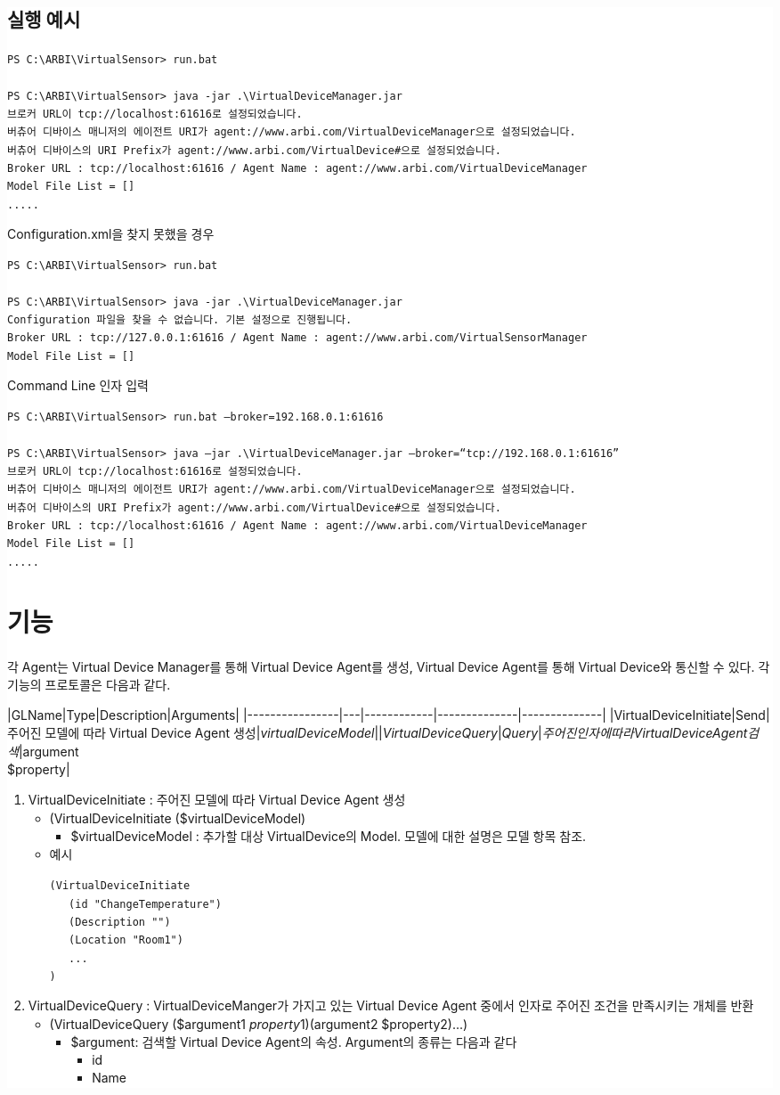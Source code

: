 ## 실행 예시
```
PS C:\ARBI\VirtualSensor> run.bat

PS C:\ARBI\VirtualSensor> java -jar .\VirtualDeviceManager.jar
브로커 URL이 tcp://localhost:61616로 설정되었습니다.
버츄어 디바이스 매니저의 에이전트 URI가 agent://www.arbi.com/VirtualDeviceManager으로 설정되었습니다.
버츄어 디바이스의 URI Prefix가 agent://www.arbi.com/VirtualDevice#으로 설정되었습니다.
Broker URL : tcp://localhost:61616 / Agent Name : agent://www.arbi.com/VirtualDeviceManager
Model File List = []
.....
```

Configuration.xml을 찾지 못했을 경우
```
PS C:\ARBI\VirtualSensor> run.bat

PS C:\ARBI\VirtualSensor> java -jar .\VirtualDeviceManager.jar
Configuration 파일을 찾을 수 없습니다. 기본 설정으로 진행됩니다.
Broker URL : tcp://127.0.0.1:61616 / Agent Name : agent://www.arbi.com/VirtualSensorManager
Model File List = []
```

Command Line 인자 입력
```
PS C:\ARBI\VirtualSensor> run.bat —broker=192.168.0.1:61616

PS C:\ARBI\VirtualSensor> java –jar .\VirtualDeviceManager.jar —broker=“tcp://192.168.0.1:61616”
브로커 URL이 tcp://localhost:61616로 설정되었습니다.
버츄어 디바이스 매니저의 에이전트 URI가 agent://www.arbi.com/VirtualDeviceManager으로 설정되었습니다.
버츄어 디바이스의 URI Prefix가 agent://www.arbi.com/VirtualDevice#으로 설정되었습니다.
Broker URL : tcp://localhost:61616 / Agent Name : agent://www.arbi.com/VirtualDeviceManager
Model File List = []
.....
```

# 기능
각 Agent는 Virtual Device Manager를 통해 Virtual Device Agent를 생성, Virtual Device Agent를 통해 Virtual Device와 통신할 수 있다. 각 기능의 프로토콜은 다음과 같다.

|GLName|Type|Description|Arguments|
|----------------|---|------------|--------------|--------------|
|VirtualDeviceInitiate|Send|주어진 모델에 따라 Virtual Device Agent 생성|$virtualDeviceModel|
|VirtualDeviceQuery|Query|주어진 인자에 따라 Virtual Device Agent 검색|$argument<br>$property|

1. VirtualDeviceInitiate : 주어진 모델에 따라 Virtual Device Agent 생성
   * (VirtualDeviceInitiate ($virtualDeviceModel)
      - $virtualDeviceModel : 추가할 대상 VirtualDevice의 Model. 모델에 대한 설명은 모델 항목 참조.
   * 예시
      ```
      (VirtualDeviceInitiate
         (id "ChangeTemperature")
         (Description "")
         (Location "Room1")
         ...
      )
      ```
1. VirtualDeviceQuery : VirtualDeviceManger가 가지고 있는 Virtual Device Agent 중에서 인자로 주어진 조건을 만족시키는 개체를 반환
   * (VirtualDeviceQuery ($argument1 $property1) ($argument2 $property2)...)
      - $argument: 검색할 Virtual Device Agent의 속성. Argument의 종류는 다음과 같다
         * id
         * Name